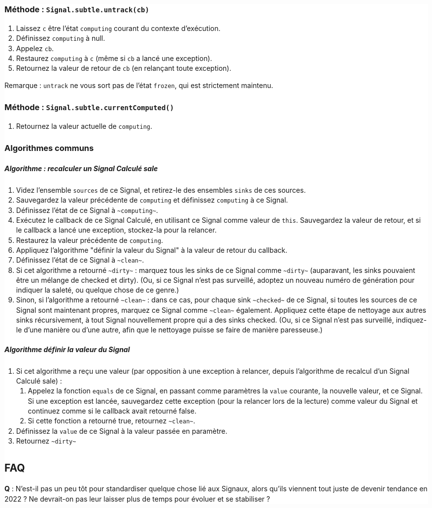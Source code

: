 ### Méthode : `Signal.subtle.untrack(cb)`

1. Laissez `c` être l’état `computing` courant du contexte d’exécution.
1. Définissez `computing` à null.
1. Appelez `cb`.
1. Restaurez `computing` à `c` (même si `cb` a lancé une exception).
1. Retournez la valeur de retour de `cb` (en relançant toute exception).

Remarque : `untrack` ne vous sort pas de l’état `frozen`, qui est strictement maintenu.

### Méthode : `Signal.subtle.currentComputed()`

1. Retournez la valeur actuelle de `computing`.

### Algorithmes communs

##### Algorithme : recalculer un Signal Calculé sale

1. Videz l’ensemble `sources` de ce Signal, et retirez-le des ensembles `sinks` de ces sources.
1. Sauvegardez la valeur précédente de `computing` et définissez `computing` à ce Signal.
1. Définissez l’état de ce Signal à `~computing~`.
1. Exécutez le callback de ce Signal Calculé, en utilisant ce Signal comme valeur de `this`. Sauvegardez la valeur de retour, et si le callback a lancé une exception, stockez-la pour la relancer.
1. Restaurez la valeur précédente de `computing`.
1. Appliquez l’algorithme "définir la valeur du Signal" à la valeur de retour du callback.
2. Définissez l’état de ce Signal à `~clean~`.
1. Si cet algorithme a retourné `~dirty~` : marquez tous les sinks de ce Signal comme `~dirty~` (auparavant, les sinks pouvaient être un mélange de checked et dirty). (Ou, si ce Signal n’est pas surveillé, adoptez un nouveau numéro de génération pour indiquer la saleté, ou quelque chose de ce genre.)
1. Sinon, si l’algorithme a retourné `~clean~` : dans ce cas, pour chaque sink `~checked~` de ce Signal, si toutes les sources de ce Signal sont maintenant propres, marquez ce Signal comme `~clean~` également. Appliquez cette étape de nettoyage aux autres sinks récursivement, à tout Signal nouvellement propre qui a des sinks checked. (Ou, si ce Signal n’est pas surveillé, indiquez-le d’une manière ou d’une autre, afin que le nettoyage puisse se faire de manière paresseuse.)

##### Algorithme définir la valeur du Signal

1. Si cet algorithme a reçu une valeur (par opposition à une exception à relancer, depuis l’algorithme de recalcul d’un Signal Calculé sale) :
    1. Appelez la fonction `equals` de ce Signal, en passant comme paramètres la `value` courante, la nouvelle valeur, et ce Signal. Si une exception est lancée, sauvegardez cette exception (pour la relancer lors de la lecture) comme valeur du Signal et continuez comme si le callback avait retourné false.
    1. Si cette fonction a retourné true, retournez `~clean~`.
1. Définissez la `value` de ce Signal à la valeur passée en paramètre.
1. Retournez `~dirty~`

## FAQ

**Q** : N’est-il pas un peu tôt pour standardiser quelque chose lié aux Signaux, alors qu’ils viennent tout juste de devenir tendance en 2022 ? Ne devrait-on pas leur laisser plus de temps pour évoluer et se stabiliser ?
